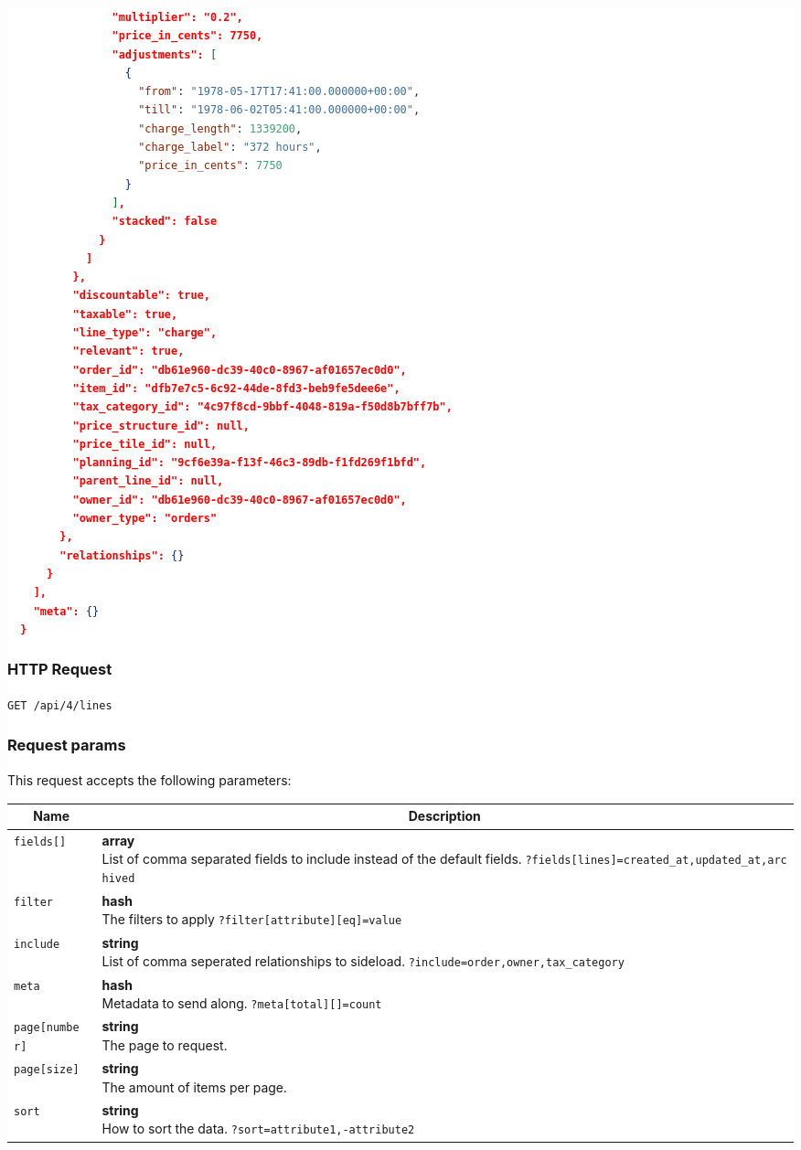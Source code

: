 ```json
                "multiplier": "0.2",
                "price_in_cents": 7750,
                "adjustments": [
                  {
                    "from": "1978-05-17T17:41:00.000000+00:00",
                    "till": "1978-06-02T05:41:00.000000+00:00",
                    "charge_length": 1339200,
                    "charge_label": "372 hours",
                    "price_in_cents": 7750
                  }
                ],
                "stacked": false
              }
            ]
          },
          "discountable": true,
          "taxable": true,
          "line_type": "charge",
          "relevant": true,
          "order_id": "db61e960-dc39-40c0-8967-af01657ec0d0",
          "item_id": "dfb7e7c5-6c92-44de-8fd3-beb9fe5dee6e",
          "tax_category_id": "4c97f8cd-9bbf-4048-819a-f50d8b7bff7b",
          "price_structure_id": null,
          "price_tile_id": null,
          "planning_id": "9cf6e39a-f13f-46c3-89db-f1fd269f1bfd",
          "parent_line_id": null,
          "owner_id": "db61e960-dc39-40c0-8967-af01657ec0d0",
          "owner_type": "orders"
        },
        "relationships": {}
      }
    ],
    "meta": {}
  }
```

### HTTP Request

`GET /api/4/lines`

### Request params

This request accepts the following parameters:

Name | Description
-- | --
`fields[]` | **array** <br>List of comma separated fields to include instead of the default fields. `?fields[lines]=created_at,updated_at,archived`
`filter` | **hash** <br>The filters to apply `?filter[attribute][eq]=value`
`include` | **string** <br>List of comma seperated relationships to sideload. `?include=order,owner,tax_category`
`meta` | **hash** <br>Metadata to send along. `?meta[total][]=count`
`page[number]` | **string** <br>The page to request.
`page[size]` | **string** <br>The amount of items per page.
`sort` | **string** <br>How to sort the data. `?sort=attribute1,-attribute2`
